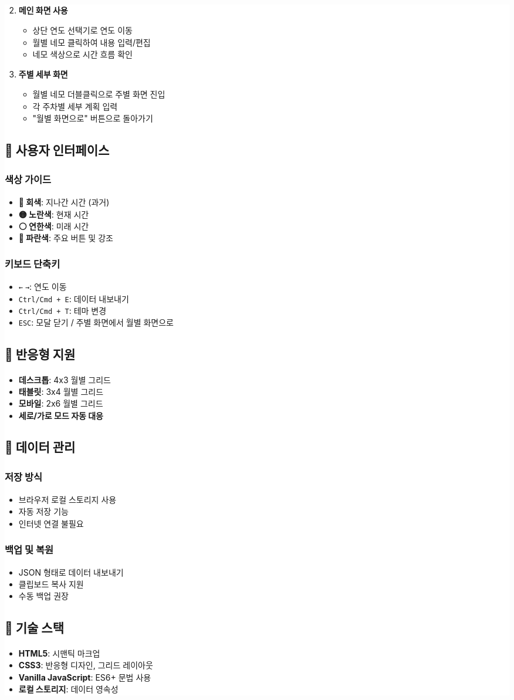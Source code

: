 2. **메인 화면 사용**
   - 상단 연도 선택기로 연도 이동
   - 월별 네모 클릭하여 내용 입력/편집
   - 네모 색상으로 시간 흐름 확인

3. **주별 세부 화면**
   - 월별 네모 더블클릭으로 주별 화면 진입
   - 각 주차별 세부 계획 입력
   - "월별 화면으로" 버튼으로 돌아가기

## 🎨 사용자 인터페이스

### 색상 가이드
- **🔘 회색**: 지나간 시간 (과거)
- **🟡 노란색**: 현재 시간
- **⚪ 연한색**: 미래 시간
- **🔵 파란색**: 주요 버튼 및 강조

### 키보드 단축키
- `←` `→`: 연도 이동
- `Ctrl/Cmd + E`: 데이터 내보내기
- `Ctrl/Cmd + T`: 테마 변경
- `ESC`: 모달 닫기 / 주별 화면에서 월별 화면으로

## 📱 반응형 지원

- **데스크톱**: 4x3 월별 그리드
- **태블릿**: 3x4 월별 그리드
- **모바일**: 2x6 월별 그리드
- **세로/가로 모드 자동 대응**

## 💾 데이터 관리

### 저장 방식
- 브라우저 로컬 스토리지 사용
- 자동 저장 기능
- 인터넷 연결 불필요

### 백업 및 복원
- JSON 형태로 데이터 내보내기
- 클립보드 복사 지원
- 수동 백업 권장

## 🔧 기술 스택

- **HTML5**: 시맨틱 마크업
- **CSS3**: 반응형 디자인, 그리드 레이아웃
- **Vanilla JavaScript**: ES6+ 문법 사용
- **로컬 스토리지**: 데이터 영속성
